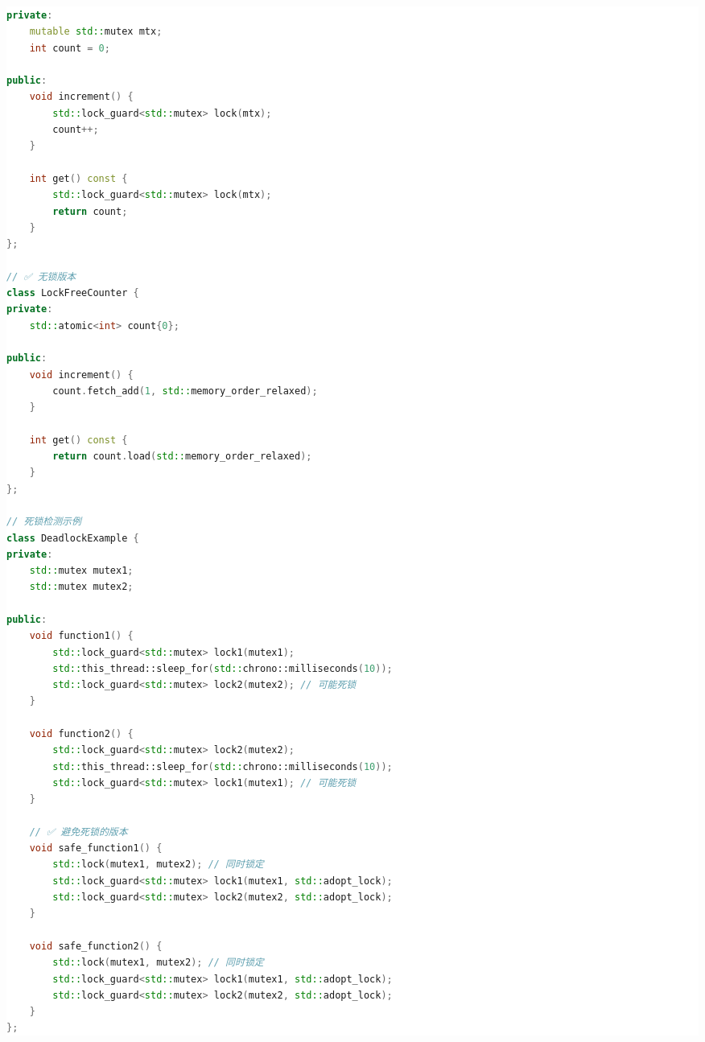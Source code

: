 ```cpp
private:
    mutable std::mutex mtx;
    int count = 0;

public:
    void increment() {
        std::lock_guard<std::mutex> lock(mtx);
        count++;
    }

    int get() const {
        std::lock_guard<std::mutex> lock(mtx);
        return count;
    }
};

// ✅ 无锁版本
class LockFreeCounter {
private:
    std::atomic<int> count{0};

public:
    void increment() {
        count.fetch_add(1, std::memory_order_relaxed);
    }

    int get() const {
        return count.load(std::memory_order_relaxed);
    }
};

// 死锁检测示例
class DeadlockExample {
private:
    std::mutex mutex1;
    std::mutex mutex2;

public:
    void function1() {
        std::lock_guard<std::mutex> lock1(mutex1);
        std::this_thread::sleep_for(std::chrono::milliseconds(10));
        std::lock_guard<std::mutex> lock2(mutex2); // 可能死锁
    }

    void function2() {
        std::lock_guard<std::mutex> lock2(mutex2);
        std::this_thread::sleep_for(std::chrono::milliseconds(10));
        std::lock_guard<std::mutex> lock1(mutex1); // 可能死锁
    }

    // ✅ 避免死锁的版本
    void safe_function1() {
        std::lock(mutex1, mutex2); // 同时锁定
        std::lock_guard<std::mutex> lock1(mutex1, std::adopt_lock);
        std::lock_guard<std::mutex> lock2(mutex2, std::adopt_lock);
    }

    void safe_function2() {
        std::lock(mutex1, mutex2); // 同时锁定
        std::lock_guard<std::mutex> lock1(mutex1, std::adopt_lock);
        std::lock_guard<std::mutex> lock2(mutex2, std::adopt_lock);
    }
};
```